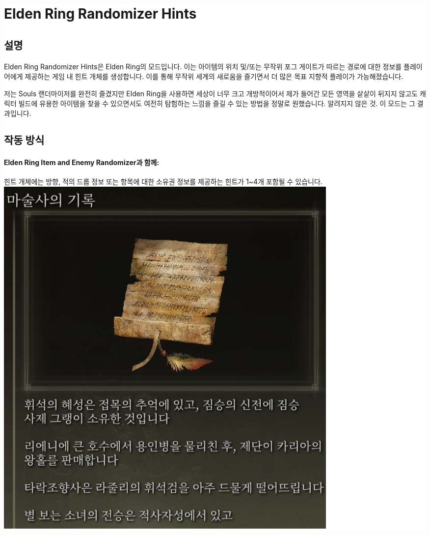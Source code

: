 # Elden Ring Randomizer Hints  
  
## 설명  
  
Elden Ring Randomizer Hints은 Elden Ring의 모드입니다. 이는 아이템의 위치 및/또는 무작위 포그 게이트가 따르는 경로에 대한 정보를 플레이어에게 제공하는 게임 내 힌트 개체를 생성합니다. 이를 통해 무작위 세계의 새로움을 즐기면서 더 많은 목표 지향적 플레이가 가능해졌습니다.  
  
저는 Souls 랜더마이저를 완전히 즐겼지만 Elden Ring을 사용하면 세상이 너무 크고 개방적이어서 제가 들어간 모든 영역을 샅샅이 뒤지지 않고도 캐릭터 빌드에 유용한 아이템을 찾을 수 있으면서도 여전히 탐험하는 느낌을 즐길 수 있는 방법을 정말로 원했습니다. 알려지지 않은 것. 이 모드는 그 결과입니다.  
  
## 작동 방식  
  
#### Elden Ring Item and Enemy Randomizer과 함께:  
  
힌트 개체에는 방향, 적의 드롭 정보 또는 항목에 대한 소유권 정보를 제공하는 힌트가 1~4개 포함될 수 있습니다.  
![](images/itemHint1_korkr.png)  